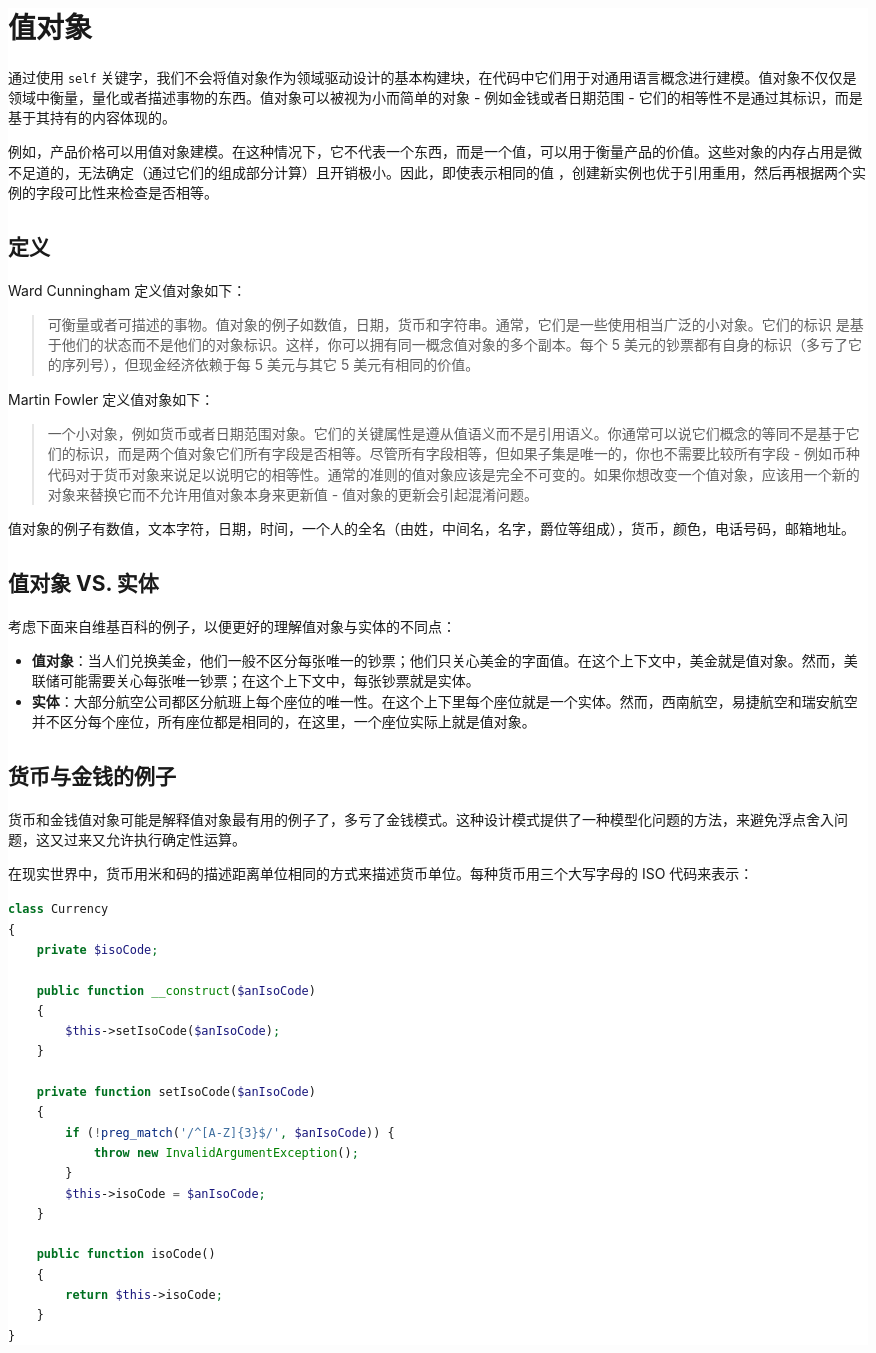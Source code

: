 # 值对象

通过使用 `self` 关键字，我们不会将值对象作为领域驱动设计的基本构建块，在代码中它们用于对通用语言概念进行建模。值对象不仅仅是领域中衡量，量化或者描述事物的东西。值对象可以被视为小而简单的对象 - 例如金钱或者日期范围 - 它们的相等性不是通过其标识，而是基于其持有的内容体现的。

例如，产品价格可以用值对象建模。在这种情况下，它不代表一个东西，而是一个值，可以用于衡量产品的价值。这些对象的内存占用是微不足道的，无法确定（通过它们的组成部分计算）且开销极小。因此，即使表示相同的值 ，创建新实例也优于引用重用，然后再根据两个实例的字段可比性来检查是否相等。

## 定义

Ward Cunningham 定义值对象如下：

> 可衡量或者可描述的事物。值对象的例子如数值，日期，货币和字符串。通常，它们是一些使用相当广泛的小对象。它们的标识 是基于他们的状态而不是他们的对象标识。这样，你可以拥有同一概念值对象的多个副本。每个 5 美元的钞票都有自身的标识（多亏了它的序列号），但现金经济依赖于每 5 美元与其它 5 美元有相同的价值。

Martin Fowler 定义值对象如下：

> 一个小对象，例如货币或者日期范围对象。它们的关键属性是遵从值语义而不是引用语义。你通常可以说它们概念的等同不是基于它们的标识，而是两个值对象它们所有字段是否相等。尽管所有字段相等，但如果子集是唯一的，你也不需要比较所有字段 - 例如币种代码对于货币对象来说足以说明它的相等性。通常的准则的值对象应该是完全不可变的。如果你想改变一个值对象，应该用一个新的对象来替换它而不允许用值对象本身来更新值 - 值对象的更新会引起混淆问题。

值对象的例子有数值，文本字符，日期，时间，一个人的全名（由姓，中间名，名字，爵位等组成），货币，颜色，电话号码，邮箱地址。

## 值对象 VS. 实体

考虑下面来自维基百科的例子，以便更好的理解值对象与实体的不同点：

- **值对象**：当人们兑换美金，他们一般不区分每张唯一的钞票；他们只关心美金的字面值。在这个上下文中，美金就是值对象。然而，美联储可能需要关心每张唯一钞票；在这个上下文中，每张钞票就是实体。
- **实体**：大部分航空公司都区分航班上每个座位的唯一性。在这个上下里每个座位就是一个实体。然而，西南航空，易捷航空和瑞安航空并不区分每个座位，所有座位都是相同的，在这里，一个座位实际上就是值对象。

## 货币与金钱的例子

货币和金钱值对象可能是解释值对象最有用的例子了，多亏了金钱模式。这种设计模式提供了一种模型化问题的方法，来避免浮点舍入问题，这又过来又允许执行确定性运算。

在现实世界中，货币用米和码的描述距离单位相同的方式来描述货币单位。每种货币用三个大写字母的 ISO 代码来表示：

```php
class Currency
{
    private $isoCode;

    public function __construct($anIsoCode)
    {
        $this->setIsoCode($anIsoCode);
    }

    private function setIsoCode($anIsoCode)
    {
        if (!preg_match('/^[A-Z]{3}$/', $anIsoCode)) {
            throw new InvalidArgumentException();
        }
        $this->isoCode = $anIsoCode;
    }

    public function isoCode()
    {
        return $this->isoCode;
    }
}
```
